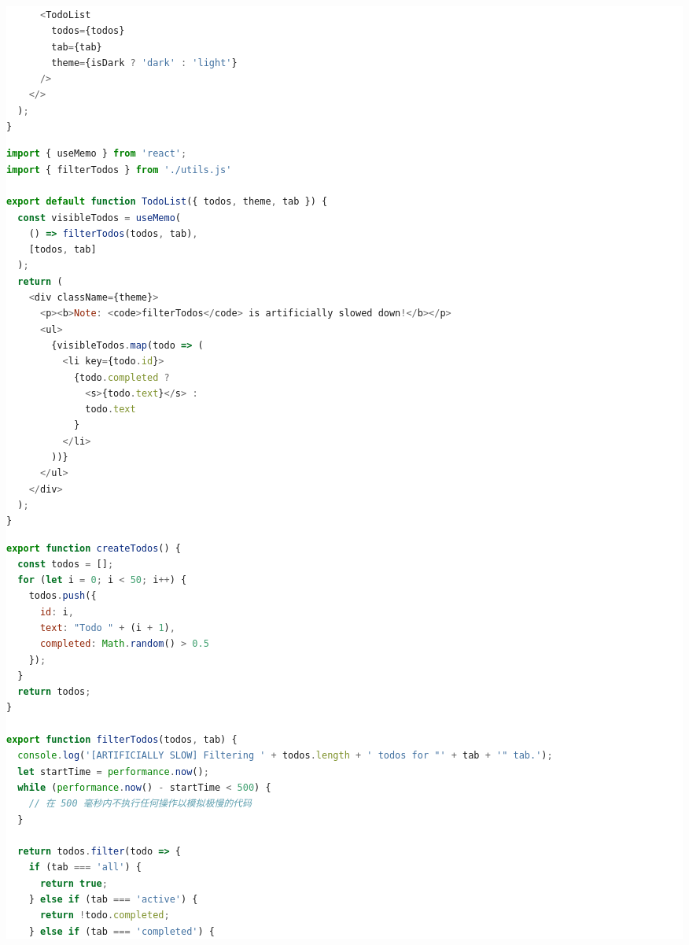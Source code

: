 ```js src/App.js
      <TodoList
        todos={todos}
        tab={tab}
        theme={isDark ? 'dark' : 'light'}
      />
    </>
  );
}

```

```js src/TodoList.js active
import { useMemo } from 'react';
import { filterTodos } from './utils.js'

export default function TodoList({ todos, theme, tab }) {
  const visibleTodos = useMemo(
    () => filterTodos(todos, tab),
    [todos, tab]
  );
  return (
    <div className={theme}>
      <p><b>Note: <code>filterTodos</code> is artificially slowed down!</b></p>
      <ul>
        {visibleTodos.map(todo => (
          <li key={todo.id}>
            {todo.completed ?
              <s>{todo.text}</s> :
              todo.text
            }
          </li>
        ))}
      </ul>
    </div>
  );
}
```

```js src/utils.js
export function createTodos() {
  const todos = [];
  for (let i = 0; i < 50; i++) {
    todos.push({
      id: i,
      text: "Todo " + (i + 1),
      completed: Math.random() > 0.5
    });
  }
  return todos;
}

export function filterTodos(todos, tab) {
  console.log('[ARTIFICIALLY SLOW] Filtering ' + todos.length + ' todos for "' + tab + '" tab.');
  let startTime = performance.now();
  while (performance.now() - startTime < 500) {
    // 在 500 毫秒内不执行任何操作以模拟极慢的代码
  }

  return todos.filter(todo => {
    if (tab === 'all') {
      return true;
    } else if (tab === 'active') {
      return !todo.completed;
    } else if (tab === 'completed') {
```